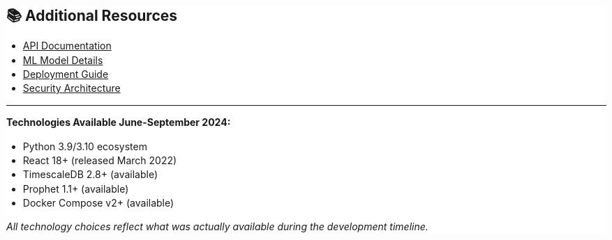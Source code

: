 ## 📚 Additional Resources

- [API Documentation](docs/api.md)
- [ML Model Details](docs/machine-learning.md)
- [Deployment Guide](docs/deployment.md)
- [Security Architecture](docs/security.md)

---

**Technologies Available June-September 2024:**
- Python 3.9/3.10 ecosystem
- React 18+ (released March 2022)
- TimescaleDB 2.8+ (available)
- Prophet 1.1+ (available)
- Docker Compose v2+ (available)

*All technology choices reflect what was actually available during the development timeline.*